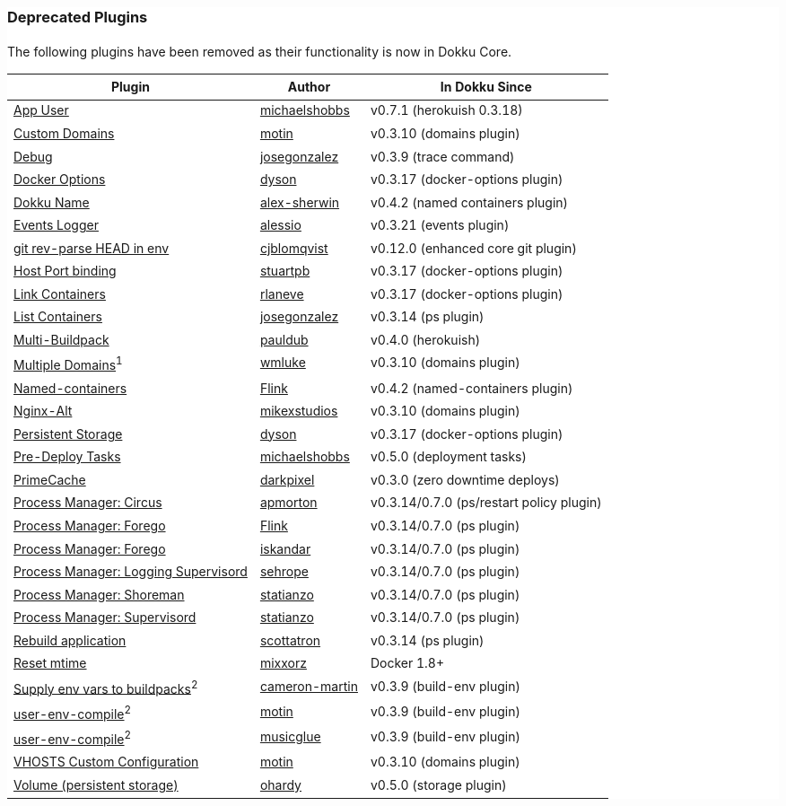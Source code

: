 
### Deprecated Plugins

The following plugins have been removed as their functionality is now in Dokku Core.

| Plugin                                                                                            | Author                | In Dokku Since                            |
| ------------------------------------------------------------------------------------------------- | --------------------- | ----------------------------------------- |
| [App User](https://github.com/michaelshobbs/dokku-app-user)                                       | [michaelshobbs][]     | v0.7.1 (herokuish 0.3.18)                 |
| [Custom Domains](https://github.com/neam/dokku-custom-domains)                                    | [motin][]             | v0.3.10 (domains plugin)                  |
| [Debug](https://github.com/josegonzalez/dokku-debug)                                              | [josegonzalez][]      | v0.3.9 (trace command)                    |
| [Docker Options](https://github.com/dyson/dokku-docker-options)                                   | [dyson][]             | v0.3.17 (docker-options plugin)           |
| [Dokku Name](https://github.com/alex-sherwin/dokku-name)                                          | [alex-sherwin][]      | v0.4.2 (named containers plugin)          |
| [Events Logger](https://github.com/alessio/dokku-events)                                          | [alessio][]           | v0.3.21 (events plugin)                   |
| [git rev-parse HEAD in env](https://github.com/dokku-community/dokku-git-rev)                     | [cjblomqvist][]       | v0.12.0 (enhanced core git plugin)        |
| [Host Port binding](https://github.com/stuartpb/dokku-bind-port)                                  | [stuartpb][]          | v0.3.17 (docker-options plugin)           |
| [Link Containers](https://github.com/rlaneve/dokku-link)                                          | [rlaneve][]           | v0.3.17 (docker-options plugin)           |
| [List Containers](https://github.com/josegonzalez/dokku-list)                                     | [josegonzalez][]      | v0.3.14 (ps plugin)                       |
| [Multi-Buildpack](https://github.com/pauldub/dokku-multi-buildpack)                               | [pauldub][]           | v0.4.0 (herokuish)                        |
| [Multiple Domains](https://github.com/wmluke/dokku-domains-plugin)<sup>1</sup>                    | [wmluke][]            | v0.3.10 (domains plugin)                  |
| [Named-containers](https://github.com/Flink/dokku-named-containers)                               | [Flink][]             | v0.4.2 (named-containers plugin)          |
| [Nginx-Alt](https://github.com/mikexstudios/dokku-nginx-alt)                                      | [mikexstudios][]      | v0.3.10 (domains plugin)                  |
| [Persistent Storage](https://github.com/dyson/dokku-persistent-storage)                           | [dyson][]             | v0.3.17 (docker-options plugin)           |
| [Pre-Deploy Tasks](https://github.com/michaelshobbs/dokku-app-predeploy-tasks)                    | [michaelshobbs][]     | v0.5.0 (deployment tasks)                 |
| [PrimeCache](https://github.com/darkpixel/dokku-prime-cache)                                      | [darkpixel][]         | v0.3.0 (zero downtime deploys)            |
| [Process Manager: Circus](https://github.com/apmorton/dokku-circus)                               | [apmorton][]          | v0.3.14/0.7.0 (ps/restart policy plugin)  |
| [Process Manager: Forego](https://github.com/Flink/dokku-forego)                                  | [Flink][]             | v0.3.14/0.7.0 (ps plugin)                 |
| [Process Manager: Forego](https://github.com/iskandar/dokku-forego)                               | [iskandar][]          | v0.3.14/0.7.0 (ps plugin)                 |
| [Process Manager: Logging Supervisord](https://github.com/sehrope/dokku-logging-supervisord)      | [sehrope][]           | v0.3.14/0.7.0 (ps plugin)                 |
| [Process Manager: Shoreman ](https://github.com/statianzo/dokku-shoreman)                         | [statianzo][]         | v0.3.14/0.7.0 (ps plugin)                 |
| [Process Manager: Supervisord](https://github.com/statianzo/dokku-supervisord)                    | [statianzo][]         | v0.3.14/0.7.0 (ps plugin)                 |
| [Rebuild application](https://github.com/scottatron/dokku-rebuild)                                | [scottatron][]        | v0.3.14 (ps plugin)                       |
| [Reset mtime](https://github.com/mixxorz/dokku-docker-reset-mtime)                                | [mixxorz][]           | Docker 1.8+                               |
| [Supply env vars to buildpacks](https://github.com/cameron-martin/dokku-build-env)<sup>2</sup>    | [cameron-martin][]    | v0.3.9 (build-env plugin)                 |
| [user-env-compile](https://github.com/motin/dokku-user-env-compile)<sup>2</sup>                   | [motin][]             | v0.3.9 (build-env plugin)                 |
| [user-env-compile](https://github.com/musicglue/dokku-user-env-compile)<sup>2</sup>               | [musicglue][]         | v0.3.9 (build-env plugin)                 |
| [VHOSTS Custom Configuration](https://github.com/neam/dokku-nginx-vhosts-custom-configuration)    | [motin][]             | v0.3.10 (domains plugin)                  |
| [Volume (persistent storage)](https://github.com/ohardy/dokku-volume)                             | [ohardy][]            | v0.5.0 (storage plugin)                   |


[256dpi]: https://github.com/256dpi
[abossard]: https://github.com/dudagroup
[ademuk]: https://github.com/ademuk
[agco-adm]: https://github.com/agco-adm
[alessio]: https://github.com/alessio
[alex-sherwin]: https://github.com/alex-sherwin
[alexanderbeletsky]: https://github.com/alexanderbeletsky
[alexkruegger]: https://github.com/alexkruegger
[Aluxian]: https://github.com/Aluxian
[Aomitayo]: https://github.com/Aomitayo
[apmorton]: https://github.com/apmorton
[artofrawr]: https://github.com/artofrawr
[basgys]: https://github.com/basgys
[Benjamin-Dobell]: https://github.com/Benjamin-Dobell
[blag]: https://github.com/blag
[cameron-martin]: https://github.com/cameron-martin
[candlewaster]: https://notabug.org/candlewaster
[cedricziel]: https://github.com/cedricziel
[cef]: https://github.com/cef
[cjblomqvist]: https://github.com/cjblomqvist
[crisward]: https://github.com/crisward
[cu12]: https://github.com/cu12
[darkpixel]: https://github.com/darkpixel
[dokku]: https://github.com/dokku
[dokku-community]: https://github.com/dokku-community
[dyson]: https://github.com/dyson
[fermuch]: https://github.com/fermuch
[fgrehm]: https://github.com/fgrehm
[Flink]: https://github.com/Flink
[gdi2290]: https://github.com/gdi2290
[hughfletcher]: https://github.com/hughfletcher
[iamale]: https://github.com/iamale
[ignlg]: https://github.com/ignlg
[iloveitaly]: https://github.com/iloveitaly
[investtools]: https://github.com/investtools
[iskandar]: https://github.com/iskandar
[jagandecapri]: https://github.com/jagandecapri
[jeffutter]: https://github.com/jeffutter
[jlachowski]: https://github.com/jlachowski
[josegonzalez]: https://github.com/josegonzalez
[Kloadut]: https://github.com/Kloadut
[krisrang]: https://github.com/krisrang
[luxifer]: https://github.com/luxifer
[m0rth1um]: https://github.com/m0rth1um
[Maciej Łebkowski]: https://github.com/mlebkowski
[matto1990]: https://github.com/matto1990
[mbreit]: https://github.com/mbreit
[mbriskar]: https://github.com/mbriskar
[michaelshobbs]: https://github.com/michaelshobbs
[mikecsh]: https://github.com/mikecsh
[mikexstudios]: https://github.com/mikexstudios
[mimischi]: https://github.com/mimischi
[mixxorz]: https://github.com/mixxorz
[mlebkowski]: https://github.com/mlebkowski
[motin]: https://github.com/motin
[mrname]: https://github.com/mrname
[musicglue]: https://github.com/musicglue
[neam]: https://github.com/neam
[nickcharlton]: https://github.com/nickcharlton
[nickstenning]: https://github.com/nickstenning
[nornagon]: https://github.com/nornagon
[ohardy]: https://github.com/ohardy
[pauldub]: https://github.com/pauldub
[pnegahdar]: https://github.com/pnegahdar
[RaceHub]: https://github.com/racehub
[ribot]: https://github.com/ribot
[rlaneve]: https://github.com/rlaneve
[robv]: https://github.com/robv
[scottatron]: https://github.com/scottatron
[sehrope]: https://github.com/sehrope
[sekjun9878]: https://github.com/sekjun9878
[sgulseth]: https://github.com/sgulseth
[sseemayer]: https://github.com/sseemayer
[statianzo]: https://github.com/statianzo
[stuartpb]: https://github.com/stuartpb
[thrashr888]: https://github.com/thrashr888
[wmluke]: https://github.com/wmluke
[Zenedith]: https://github.com/Zenedith
[fteychene]: https://github.com/fteychene
[sarendsen]: https://github.com/sarendsen
[baikunz]: https://github.com/baikunz
[lazyatom]: https://github.com/lazyatom
[ollej]: https://github.com/ollej
[dccee02]: https://github.com/jeffutter/dokku-riakcs-plugin/commit/dccee02702e7001851917b7814e78a99148fb709
[c77cbf1]: https://github.com/dokku/dokku/commit/c77cbf1d3ae07f0eafb85082ed7edcae9e836147
[28de3ec]: https://github.com/dokku/dokku/commit/28de3ecaa3231a223f83fd8d03f373308673bc40
[217d00a]: https://github.com/dokku/dokku/commit/217d00a1bc47a7e24d8847617bb08a1633025fc7
[a043e98]: https://github.com/stuartpb/dokku-bind-port/commit/a043e9892f4815b6525c850131e09fd64db5c1fa